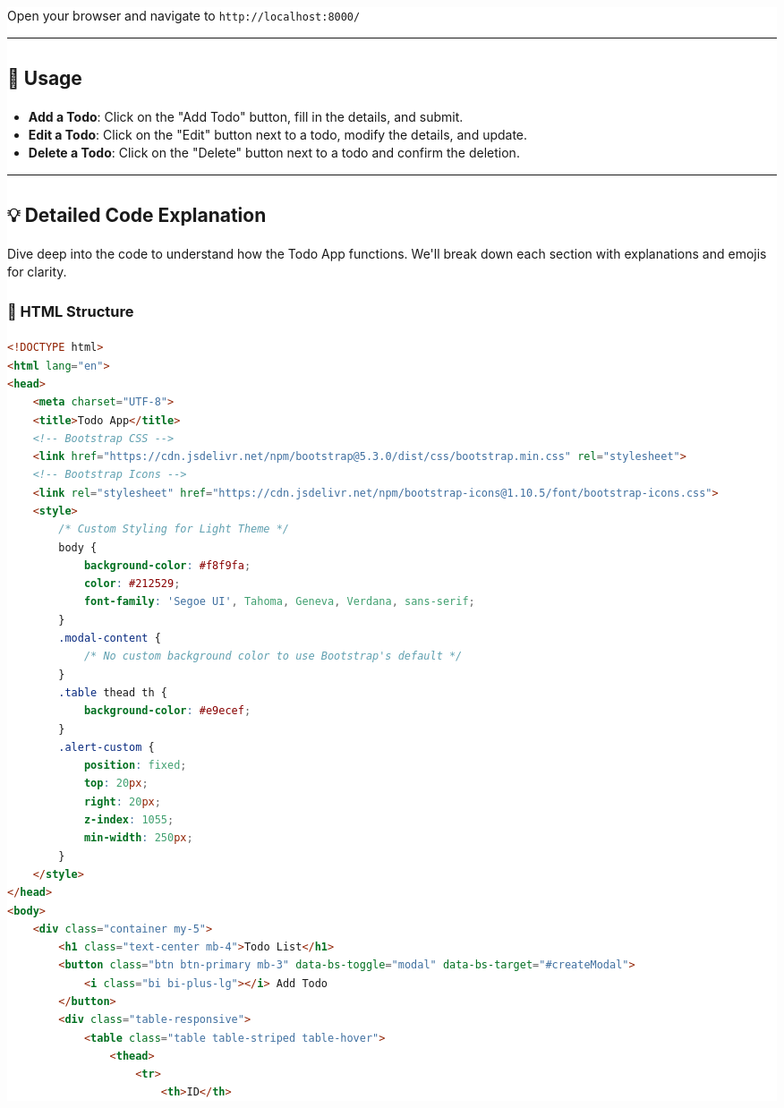    Open your browser and navigate to `http://localhost:8000/`

---

## 🚀 Usage

- **Add a Todo**: Click on the "Add Todo" button, fill in the details, and submit.
- **Edit a Todo**: Click on the "Edit" button next to a todo, modify the details, and update.
- **Delete a Todo**: Click on the "Delete" button next to a todo and confirm the deletion.

---

## 💡 Detailed Code Explanation

Dive deep into the code to understand how the Todo App functions. We'll break down each section with explanations and emojis for clarity.

### 🔗 HTML Structure

```html
<!DOCTYPE html>
<html lang="en">
<head>
    <meta charset="UTF-8">
    <title>Todo App</title>
    <!-- Bootstrap CSS -->
    <link href="https://cdn.jsdelivr.net/npm/bootstrap@5.3.0/dist/css/bootstrap.min.css" rel="stylesheet">
    <!-- Bootstrap Icons -->
    <link rel="stylesheet" href="https://cdn.jsdelivr.net/npm/bootstrap-icons@1.10.5/font/bootstrap-icons.css">
    <style>
        /* Custom Styling for Light Theme */
        body {
            background-color: #f8f9fa;
            color: #212529;
            font-family: 'Segoe UI', Tahoma, Geneva, Verdana, sans-serif;
        }
        .modal-content {
            /* No custom background color to use Bootstrap's default */
        }
        .table thead th {
            background-color: #e9ecef;
        }
        .alert-custom {
            position: fixed;
            top: 20px;
            right: 20px;
            z-index: 1055;
            min-width: 250px;
        }
    </style>
</head>
<body>
    <div class="container my-5">
        <h1 class="text-center mb-4">Todo List</h1>
        <button class="btn btn-primary mb-3" data-bs-toggle="modal" data-bs-target="#createModal">
            <i class="bi bi-plus-lg"></i> Add Todo
        </button>
        <div class="table-responsive">
            <table class="table table-striped table-hover">
                <thead>
                    <tr>
                        <th>ID</th>
```